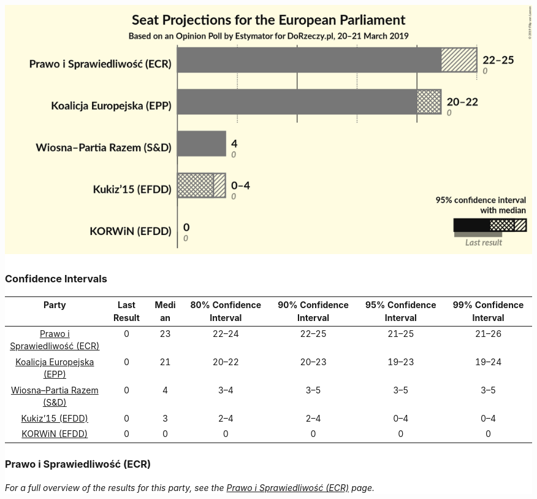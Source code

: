![Graph with seats not yet produced](2019-03-21-Estymator-seats.png "Seats")

### Confidence Intervals

| Party | Last Result | Median | 80% Confidence Interval | 90% Confidence Interval | 95% Confidence Interval | 99% Confidence Interval |
|:-----:|:-----------:|:------:|:-----------------------:|:-----------------------:|:-----------------------:|:-----------------------:|
| <a href="#prawo-i-sprawiedliwość-(ecr)">Prawo i Sprawiedliwość (ECR)</a> | 0 | 23 | 22–24 |22–25 |21–25 |21–26 |
| <a href="#koalicja-europejska-(epp)">Koalicja Europejska (EPP)</a> | 0 | 21 | 20–22 |20–23 |19–23 |19–24 |
| <a href="#wiosna–partia-razem-(s&d)">Wiosna–Partia Razem (S&D)</a> | 0 | 4 | 3–4 |3–5 |3–5 |3–5 |
| <a href="#kukiz’15-(efdd)">Kukiz’15 (EFDD)</a> | 0 | 3 | 2–4 |2–4 |0–4 |0–4 |
| <a href="#korwin-(efdd)">KORWiN (EFDD)</a> | 0 | 0 | 0 |0 |0 |0 |

### Prawo i Sprawiedliwość (ECR)

*For a full overview of the results for this party, see the [Prawo i Sprawiedliwość (ECR)](party-prawoisprawiedliwośćecr.html) page.*
